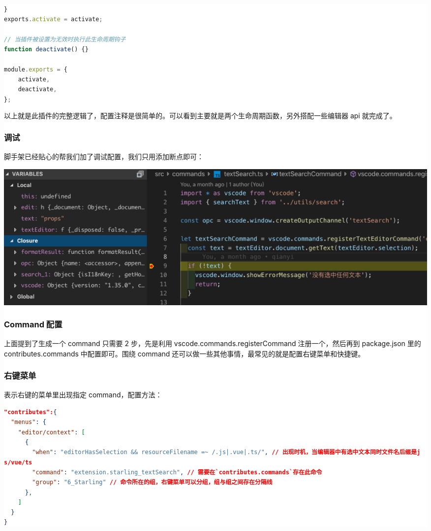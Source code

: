```js
}
exports.activate = activate;

// 当插件被设置为无效时执行此生命周期钩子
function deactivate() {}

module.exports = {
	activate,
	deactivate,
};
```

以上就是此插件的完整逻辑了，配置注释是很简单的。可以看到主要就是两个生命周期函数，另外搭配一些编辑器 api 就完成了。

### 调试

脚手架已经贴心的帮我们加了调试配置，我们只用添加断点即可：

![img](./VSCode插件开发教程.assets/a0790fcfb021b2e8efe5b5cdcdb0c770.webp)

### Command 配置

上面提到了生成一个 command 只需要 2 步，先是利用 vscode.commands.registerCommand 注册一个，然后再到 package.json 里的 contributes.commands 中配置即可。围绕 command 还可以做一些其他事情，最常见的就是配置右键菜单和快捷键。

### 右键菜单

表示右键的菜单里出现指定 command，配置方法：

```json
"contributes":{
  "menus": {
    "editor/context": [
      {
        "when": "editorHasSelection && resourceFilename =~ /.js|.vue|.ts/", // 出现时机，当编辑器中有选中文本同时文件名后缀是js/vue/ts
        "command": "extension.starling_textSearch", // 需要在`contributes.commands`存在此命令
        "group": "6_Starling" // 命令所在的组，右键菜单可以分组，组与组之间存在分隔线
      },
    ]
  }
}
```
